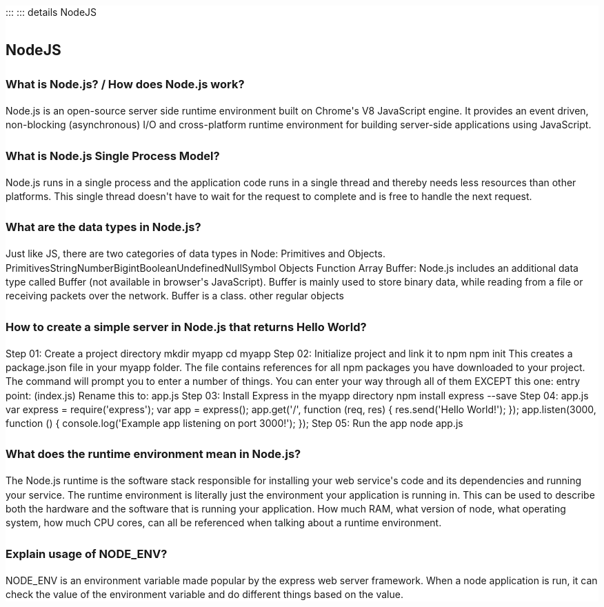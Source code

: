 :::
::: details NodeJS

## NodeJS

### What is Node.js? / How does Node.js work?


Node.js is an open-source server side runtime environment built on Chrome's V8 JavaScript engine. It provides an event driven, non-blocking (asynchronous) I/O and cross-platform runtime environment for building server-side applications using JavaScript.

### What is Node.js Single Process Model?


Node.js runs in a single process and the application code runs in a single thread and thereby needs less resources than other platforms. This single thread doesn't have to wait for the request to complete and is free to handle the next request.

### What are the data types in Node.js?


Just like JS, there are two categories of data types in Node: Primitives and Objects. PrimitivesStringNumberBigintBooleanUndefinedNullSymbol Objects Function Array Buffer: Node.js includes an additional data type called Buffer (not available in browser's JavaScript). Buffer is mainly used to store binary data, while reading from a file or receiving packets over the network. Buffer is a class. other regular objects

### How to create a simple server in Node.js that returns Hello World?


Step 01: Create a project directory mkdir myapp cd myapp Step 02: Initialize project and link it to npm npm init This creates a package.json file in your myapp folder. The file contains references for all npm packages you have downloaded to your project. The command will prompt you to enter a number of things. You can enter your way through all of them EXCEPT this one: entry point: (index.js) Rename this to: app.js Step 03: Install Express in the myapp directory npm install express --save Step 04: app.js var express = require('express'); var app = express(); app.get('/', function (req, res) { res.send('Hello World!'); }); app.listen(3000, function () { console.log('Example app listening on port 3000!'); }); Step 05: Run the app node app.js

### What does the runtime environment mean in Node.js?


The Node.js runtime is the software stack responsible for installing your web service's code and its dependencies and running your service. The runtime environment is literally just the environment your application is running in. This can be used to describe both the hardware and the software that is running your application. How much RAM, what version of node, what operating system, how much CPU cores, can all be referenced when talking about a runtime environment.

### Explain usage of NODE_ENV?


NODE_ENV is an environment variable made popular by the express web server framework. When a node application is run, it can check the value of the environment variable and do different things based on the value.
